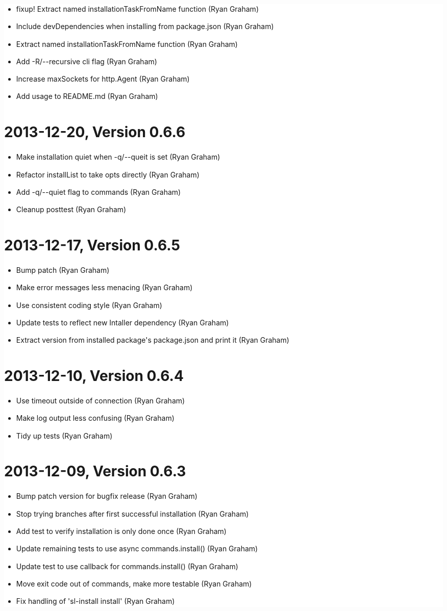  * fixup! Extract named installationTaskFromName function (Ryan Graham)

 * Include devDependencies when installing from package.json (Ryan Graham)

 * Extract named installationTaskFromName function (Ryan Graham)

 * Add -R/--recursive cli flag (Ryan Graham)

 * Increase maxSockets for http.Agent (Ryan Graham)

 * Add usage to README.md (Ryan Graham)


2013-12-20, Version 0.6.6
=========================

 * Make installation quiet when -q/--queit is set (Ryan Graham)

 * Refactor installList to take opts directly (Ryan Graham)

 * Add -q/--quiet flag to commands (Ryan Graham)

 * Cleanup posttest (Ryan Graham)


2013-12-17, Version 0.6.5
=========================

 * Bump patch (Ryan Graham)

 * Make error messages less menacing (Ryan Graham)

 * Use consistent coding style (Ryan Graham)

 * Update tests to reflect new Intaller dependency (Ryan Graham)

 * Extract version from installed package's package.json and print it (Ryan Graham)


2013-12-10, Version 0.6.4
=========================

 * Use timeout outside of connection (Ryan Graham)

 * Make log output less confusing (Ryan Graham)

 * Tidy up tests (Ryan Graham)


2013-12-09, Version 0.6.3
=========================

 * Bump patch version for bugfix release (Ryan Graham)

 * Stop trying branches after first successful installation (Ryan Graham)

 * Add test to verify installation is only done once (Ryan Graham)

 * Update remaining tests to use async commands.install() (Ryan Graham)

 * Update test to use callback for commands.install() (Ryan Graham)

 * Move exit code out of commands, make more testable (Ryan Graham)

 * Fix handling of 'sl-install install' (Ryan Graham)
